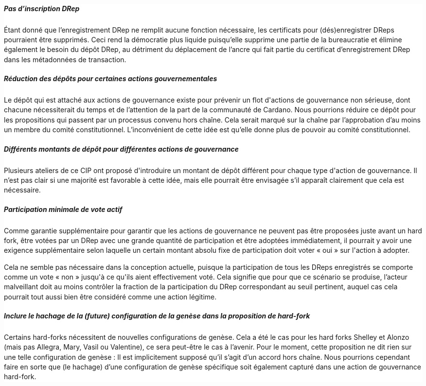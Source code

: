 ##### Pas d’inscription DRep

Étant donné que l’enregistrement DRep ne remplit aucune fonction nécessaire,
les certificats pour (dés)enregistrer DReps pourraient être supprimés. Ceci
rend la démocratie plus liquide puisqu’elle supprime une partie de la bureaucratie et
élimine également le besoin du dépôt DRep, au détriment du déplacement de l’ancre qui fait partie du
certificat d’enregistrement DRep dans les métadonnées de transaction.

##### Réduction des dépôts pour certaines actions gouvernementales

Le dépôt qui est attaché aux actions de gouvernance existe pour prévenir un flot d'actions de gouvernance non sérieuse,
dont chacune nécessiterait du temps et de l’attention de la part de la communauté de Cardano.
Nous pourrions réduire ce dépôt pour les propositions qui passent par un processus convenu hors chaîne.
Cela serait marqué sur la chaîne par l’approbation d’au moins un membre du comité constitutionnel.
L’inconvénient de cette idée est qu’elle donne plus de pouvoir au comité constitutionnel.

##### Différents montants de dépôt pour différentes actions de gouvernance

Plusieurs ateliers de ce CIP ont proposé d'introduire un montant de dépôt différent
pour chaque type d'action de gouvernance. Il n’est pas clair
si une majorité est favorable à cette idée, mais elle pourrait être
envisagée s’il apparaît clairement que cela est nécessaire.

##### Participation minimale de vote actif

Comme garantie supplémentaire pour garantir que les actions de gouvernance ne peuvent pas être proposées
juste avant un hard fork, être votées par un DRep avec une grande quantité
de participation et être adoptées immédiatement, il pourrait y avoir une exigence
supplémentaire selon laquelle un certain montant absolu fixe de participation
doit voter « oui » sur l'action à adopter.

Cela ne semble pas nécessaire dans la conception actuelle, puisque la participation de
tous les DReps enregistrés se comporte comme un vote « non » jusqu'à ce qu'ils aient effectivement
voté. Cela signifie que pour que ce scénario se produise, l’acteur malveillant
doit au moins contrôler la fraction de la participation du DRep
correspondant au seuil pertinent, auquel cas cela pourrait tout aussi bien être 
considéré comme une action légitime.

##### Inclure le hachage de la (future) configuration de la genèse dans la proposition de hard-fork

Certains hard-forks nécessitent de nouvelles configurations de genèse.
Cela a été le cas pour les hard forks Shelley et Alonzo (mais pas Allegra, Mary, Vasil ou Valentine), ce sera peut-être le cas à l’avenir.
Pour le moment, cette proposition ne dit rien sur une telle configuration de genèse :
Il est implicitement supposé qu’il s’agit d’un accord hors chaîne.
Nous pourrions cependant faire en sorte que (le hachage) d’une configuration de genèse spécifique soit également capturé dans une action de gouvernance hard-fork.
